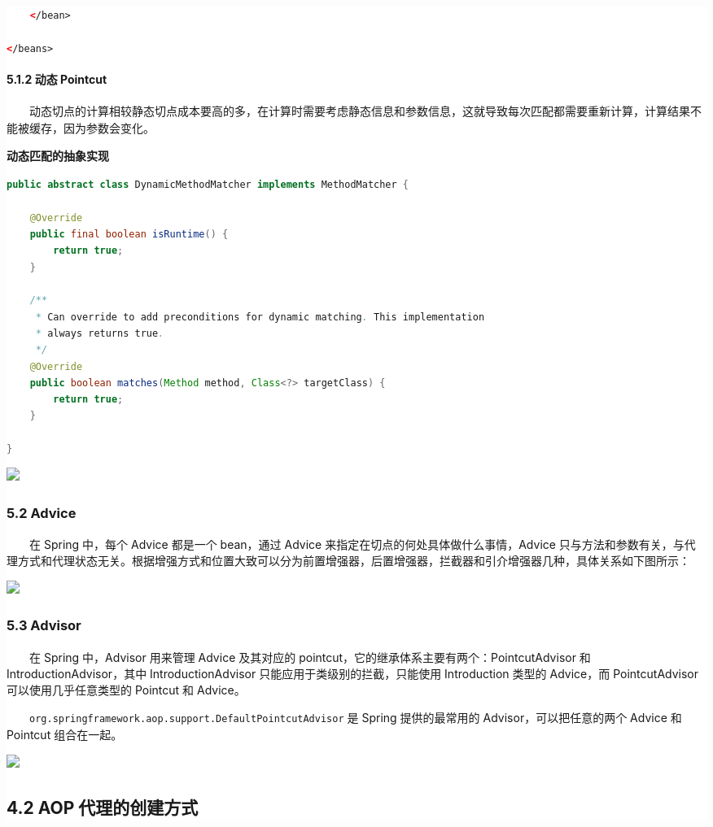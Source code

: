 ```xml
 	</bean>

</beans>
```

#### 5.1.2 动态 Pointcut

&emsp;&emsp;动态切点的计算相较静态切点成本要高的多，在计算时需要考虑静态信息和参数信息，这就导致每次匹配都需要重新计算，计算结果不能被缓存，因为参数会变化。

**动态匹配的抽象实现**

```java
public abstract class DynamicMethodMatcher implements MethodMatcher {

	@Override
	public final boolean isRuntime() {
		return true;
	}

	/**
	 * Can override to add preconditions for dynamic matching. This implementation
	 * always returns true.
	 */
	@Override
	public boolean matches(Method method, Class<?> targetClass) {
		return true;
	}

}
```

![](https://raw.githubusercontent.com/MrSunflowers/images/main/note/spring/202201060930945.png)

### 5.2 Advice

&emsp;&emsp;在 Spring 中，每个 Advice 都是一个 bean，通过 Advice 来指定在切点的何处具体做什么事情，Advice 只与方法和参数有关，与代理方式和代理状态无关。根据增强方式和位置大致可以分为前置增强器，后置增强器，拦截器和引介增强器几种，具体关系如下图所示：

![](https://raw.githubusercontent.com/MrSunflowers/images/main/note/spring/202201071016971.png)

### 5.3 Advisor

&emsp;&emsp;在 Spring 中，Advisor 用来管理 Advice 及其对应的 pointcut，它的继承体系主要有两个：PointcutAdvisor 和 IntroductionAdvisor，其中 IntroductionAdvisor 只能应用于类级别的拦截，只能使用 Introduction 类型的 Advice，而 PointcutAdvisor 可以使用几乎任意类型的 Pointcut 和 Advice。

&emsp;&emsp;`org.springframework.aop.support.DefaultPointcutAdvisor` 是 Spring 提供的最常用的 Advisor，可以把任意的两个 Advice 和 Pointcut 组合在一起。

![](https://raw.githubusercontent.com/MrSunflowers/images/main/note/spring/202201071120295.png)



## 4.2 AOP 代理的创建方式
